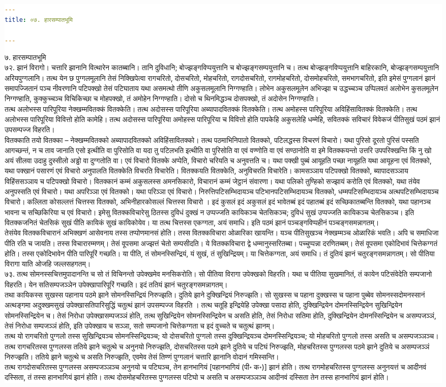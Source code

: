 ```yaml
---
title: ०७. हारसम्पातभूमि

---
```

७. हारसम्पातभूमि  
७२. झानं विरागो। चत्तारि झानानि वित्थारेन कातब्बानि। तानि दुविधानि; बोज्झङ्गविप्पयुत्तानि च बोज्झङ्गसम्पयुत्तानि च। तत्थ बोज्झङ्गविप्पयुत्तानि बाहिरकानि, बोज्झङ्गसम्पयुत्तानि अरियपुग्गलानि। तत्थ येन छ पुग्गलमूलानि तेसं निक्खिपेत्वा रागचरितो, दोसचरितो, मोहचरितो, रागदोसचरितो, रागमोहचरितो, दोसमोहचरितो, समभागचरितो, इति इमेसं पुग्गलानं झानं समापज्जितानं पञ्च नीवरणानि पटिपक्खो तेसं पटिघाताय यथा असमत्थो तीणि अकुसलमूलानि निग्गण्हाति। लोभेन अकुसलमूलेन अभिज्झा च उद्धच्चञ्च उप्पिलवतं अलोभेन कुसलमूलेन निग्गण्हाति, कुक्कुच्चञ्च विचिकिच्छा च मोहपक्खो, तं अमोहेन निग्गण्हाति। दोसो च थिनमिद्धञ्च दोसपक्खो, तं अदोसेन निग्गण्हाति।  
तत्थ अलोभस्स पारिपूरिया नेक्खम्मवितक्कं वितक्केति। तत्थ अदोसस्स पारिपूरिया अब्यापादवितक्कं वितक्केति। तत्थ अमोहस्स पारिपूरिया अविहिंसावितक्कं वितक्केति। तत्थ अलोभस्स पारिपूरिया विवित्तो होति कामेहि। तत्थ अदोसस्स पारिपूरिया अमोहस्स पारिपूरिया च विवित्तो होति पापकेहि अकुसलेहि धम्मेहि, सवितक्कं सविचारं विवेकजं पीतिसुखं पठमं झानं उपसम्पज्ज विहरति।  
वितक्काति तयो वितक्का – नेक्खम्मवितक्को अब्यापादवितक्को अविहिंसावितक्को। तत्थ पठमाभिनिपातो वितक्को, पटिलद्धस्स विचरणं विचारो। यथा पुरिसो दूरतो पुरिसं पस्सति आगच्छन्तं, न च ताव जानाति एसो इत्थीति वा पुरिसोति वा यदा तु पटिलभति इत्थीति वा पुरिसोति वा एवं वण्णोति वा एवं सण्ठानोति वा इमे वितक्कयन्तो उत्तरि उपपरिक्खन्ति किं नु खो अयं सीलवा उदाहु दुस्सीलो अड्ढो वा दुग्गतोति वा। एवं विचारो वितक्के अप्पेति, विचारो चरियति च अनुवत्तति च। यथा पक्खी पुब्बं आयूहति पच्छा नायूहति यथा आयूहना एवं वितक्को, यथा पक्खानं पसारणं एवं विचारो अनुपालति वितक्केति विचरति विचारेति। वितक्कयति वितक्केति, अनुविचरति विचारेति। कामसञ्ञाय पटिपक्खो वितक्को, ब्यापादसञ्ञाय विहिंससञ्ञाय च पटिपक्खो विचारो। वितक्कानं कम्मं अकुसलस्स अमनसिकारो, विचारानं कम्मं जेट्ठानं संवारणा। यथा पलिको तुण्हिको सज्झायं करोति एवं वितक्को, यथा तंयेव अनुपस्सति एवं विचारो। यथा अपरिञ्ञा एवं वितक्को। यथा परिञ्ञा एवं विचारो। निरुत्तिपटिसम्भिदायञ्च पटिभानपटिसम्भिदायञ्च वितक्को, धम्मपटिसम्भिदायञ्च अत्थपटिसम्भिदायञ्च विचारो। कल्लिता कोसल्लत्तं चित्तस्स वितक्को, अभिनीहारकोसल्लं चित्तस्स विचारो । इदं कुसलं इदं अकुसलं इदं भावेतब्बं इदं पहातब्बं इदं सच्छिकातब्बन्ति वितक्को, यथा पहानञ्च भावना च सच्छिकिरिया च एवं विचारो। इमेसु वितक्कविचारेसु ठितस्स दुविधं दुक्खं न उप्पज्जति कायिकञ्च चेतसिकञ्च; दुविधं सुखं उप्पज्जति कायिकञ्च चेतसिकञ्च। इति वितक्कजनितं चेतसिकं सुखं पीति कायिकं सुखं कायिकोयेव। या तत्थ चित्तस्स एकग्गता, अयं समाधि। इति पठमं झानं पञ्चङ्गविप्पहीनं पञ्चङ्गसमन्नागतम्।  
तेसंयेव वितक्कविचारानं अभिक्खणं आसेवनाय तस्स तप्पोणमानसं होति। तस्स वितक्कविचारा ओळारिका खायन्ति। यञ्च पीतिसुखञ्च नेक्खम्मञ्च ओळारिकं भवति। अपि च समाधिजा पीति रति च जायति। तस्स विचारारम्मणम्। तेसं वूपसमा अज्झत्तं चेतो सम्पसीदति। ये वितक्कविचारा द्वे धम्मानुस्सरितब्बा। पच्चुप्पन्ना दरणितब्बम्। तेसं वूपसमा एकोदिभावं चित्तेकग्गतं होति। तस्स एकोदिभावेन पीति पारिपूरिं गच्छति। या पीति, तं सोमनस्सिन्द्रियं, यं सुखं, तं सुखिन्द्रियम्। या चित्तेकग्गता, अयं समाधि। तं दुतियं झानं चतुरङ्गसमन्नागतम्। सो पीतिया विरागा याति ओजहि जल्लसहगतम्।  
७३. तत्थ सोमनस्सचित्तमुपादानन्ति च सो तं विचिनन्तो उपेक्खमेव मनसिकरोति। सो पीतिया विरागा उपेक्खको विहरति। यथा च पीतिया सुखमानितं, तं कायेन पटिसंवेदेति सम्पजानो विहरति। येन सतिसम्पजञ्ञेन उपेक्खापारिपूरिं गच्छति। इदं ततियं झानं चतुरङ्गसमन्नागतम्।  
तथा कायिकस्स सुखस्स पहानाय पठमे झाने सोमनस्सिन्द्रियं निरुज्झति। दुतिये झाने दुक्खिन्द्रियं निरुज्झति। सो सुखस्स च पहाना दुक्खस्स च पहाना पुब्बेव सोमनस्सदोमनस्सानं अत्थङ्गमा अदुक्खमसुखं उपेक्खासतिपारिसुद्धिं चतुत्थं झानं उपसम्पज्ज विहरति । तत्थ चतूहि इन्द्रियेहि उपेक्खा पसादा होति, दुक्खिन्द्रियेन दोमनस्सिन्द्रियेन सुखिन्द्रियेन सोमनस्सिन्द्रियेन च। तेसं निरोधा उपेक्खासम्पजञ्ञं होति, तत्थ सुखिन्द्रियेन सोमनस्सिन्द्रियेन च असति होति, तेसं निरोधा सतिमा होति, दुक्खिन्द्रियेन दोमनस्सिन्द्रियेन च असम्पजञ्ञं, तेसं निरोधा सम्पजञ्ञं होति, इति उपेक्खाय च सञ्ञा, सतो सम्पजानो चित्तेकग्गता च इदं वुच्चते च चतुत्थं झानम्।  
तत्थ यो रागचरितो पुग्गलो तस्स सुखिन्द्रियञ्च सोमनस्सिन्द्रियञ्च; यो दोसचरितो पुग्गलो तस्स दुक्खिन्द्रियञ्च दोमनस्सिन्द्रियञ्च; यो मोहचरितो पुग्गलो तस्स असति च असम्पजञ्ञञ्च।  
तत्थ रागचरितस्स पुग्गलस्स ततिये झाने चतुत्थे च अनुनयो निरुज्झति, दोसचरितस्स पठमे झाने दुतिये च पटिघं निरुज्झति, मोहचरितस्स पुग्गलस्स पठमे झाने दुतिये च असम्पजञ्ञं निरुज्झति। ततिये झाने चतुत्थे च असति निरुज्झति, एवमेव तेसं तिण्णं पुग्गलानं चत्तारि झानानि वोदानं गमिस्सन्ति।  
तत्थ रागदोसचरितस्स पुग्गलस्स असम्पजञ्ञञ्च अनुनयो च पटिघञ्च, तेन हानभागियं [पहानभागियं (पी॰ क॰)] झानं होति। तत्थ रागमोहचरितस्स पुग्गलस्स अनुनयत्तं च आदीनवं दस्सिता, तं तस्स हानभागियं झानं होति। तत्थ दोसमोहचरितस्स पुग्गलस्स पटिघो च असति च असम्पजञ्ञञ्च आदीनवं दस्सिता तेन तस्स हानभागियं झानं होति।  